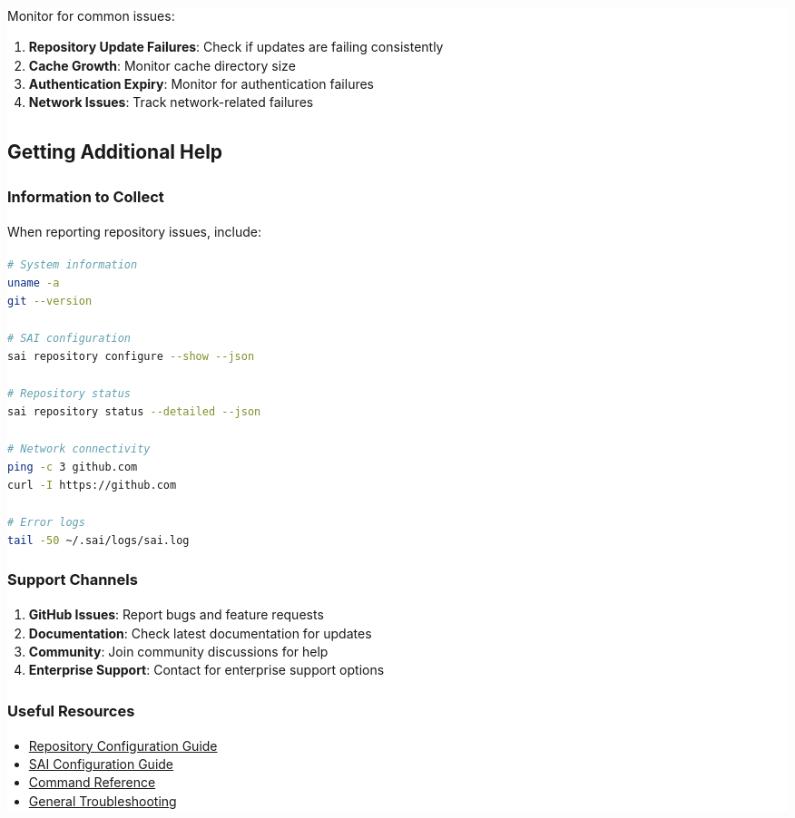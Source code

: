 Monitor for common issues:

1. **Repository Update Failures**: Check if updates are failing consistently
2. **Cache Growth**: Monitor cache directory size
3. **Authentication Expiry**: Monitor for authentication failures
4. **Network Issues**: Track network-related failures

## Getting Additional Help

### Information to Collect

When reporting repository issues, include:

```bash
# System information
uname -a
git --version

# SAI configuration
sai repository configure --show --json

# Repository status
sai repository status --detailed --json

# Network connectivity
ping -c 3 github.com
curl -I https://github.com

# Error logs
tail -50 ~/.sai/logs/sai.log
```

### Support Channels

1. **GitHub Issues**: Report bugs and feature requests
2. **Documentation**: Check latest documentation for updates
3. **Community**: Join community discussions for help
4. **Enterprise Support**: Contact for enterprise support options

### Useful Resources

- [Repository Configuration Guide](./repository-configuration.md)
- [SAI Configuration Guide](./configuration-guide.md)
- [Command Reference](./command-reference.md)
- [General Troubleshooting](./troubleshooting.md)